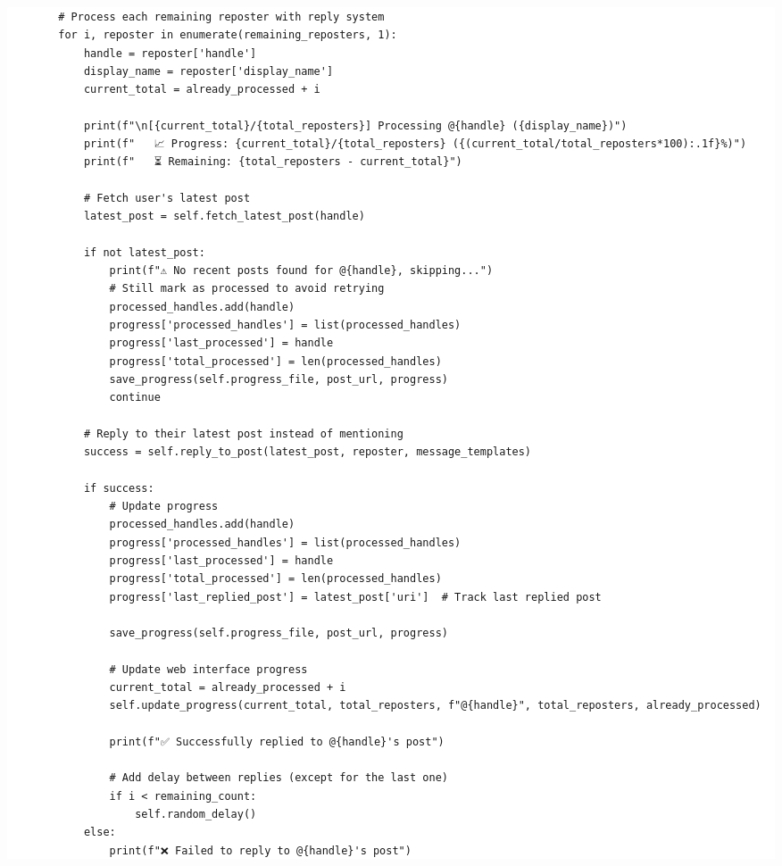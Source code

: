             # Process each remaining reposter with reply system
            for i, reposter in enumerate(remaining_reposters, 1):
                handle = reposter['handle']
                display_name = reposter['display_name']
                current_total = already_processed + i
                
                print(f"\n[{current_total}/{total_reposters}] Processing @{handle} ({display_name})")
                print(f"   📈 Progress: {current_total}/{total_reposters} ({(current_total/total_reposters*100):.1f}%)")
                print(f"   ⏳ Remaining: {total_reposters - current_total}")
                
                # Fetch user's latest post
                latest_post = self.fetch_latest_post(handle)
                
                if not latest_post:
                    print(f"⚠️ No recent posts found for @{handle}, skipping...")
                    # Still mark as processed to avoid retrying
                    processed_handles.add(handle)
                    progress['processed_handles'] = list(processed_handles)
                    progress['last_processed'] = handle
                    progress['total_processed'] = len(processed_handles)
                    save_progress(self.progress_file, post_url, progress)
                    continue
                
                # Reply to their latest post instead of mentioning
                success = self.reply_to_post(latest_post, reposter, message_templates)
                
                if success:
                    # Update progress 
                    processed_handles.add(handle)
                    progress['processed_handles'] = list(processed_handles)
                    progress['last_processed'] = handle
                    progress['total_processed'] = len(processed_handles)
                    progress['last_replied_post'] = latest_post['uri']  # Track last replied post
                    
                    save_progress(self.progress_file, post_url, progress)
                    
                    # Update web interface progress
                    current_total = already_processed + i
                    self.update_progress(current_total, total_reposters, f"@{handle}", total_reposters, already_processed)
                    
                    print(f"✅ Successfully replied to @{handle}'s post")
                    
                    # Add delay between replies (except for the last one)
                    if i < remaining_count:
                        self.random_delay()
                else:
                    print(f"❌ Failed to reply to @{handle}'s post")
                    